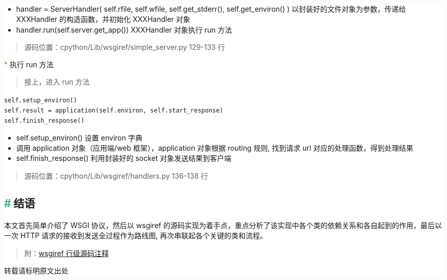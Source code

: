 - handler = ServerHandler(
    self.rfile, self.wfile, self.get_stderr(), self.get_environ()
) 以封装好的文件对象为参数，传递给 XXXHandler 的构造函数，并初始化 XXXHandler 对象
- handler.run(self.server.get_app()) XXXHandler 对象执行 run 方法

> 源码位置：cpython/Lib/wsgiref/simple_server.py 129-133 行

<font color=#e96900>*</font> 执行 run 方法

> 接上，进入 run 方法

```
self.setup_environ()
self.result = application(self.environ, self.start_response)
self.finish_response()
```
- self.setup_environ() 设置 environ 字典
- 调用 application 对象（应用端/web 框架），application 对象根据 routing 规则, 找到请求 url 对应的处理函数，得到处理结果
- self.finish_response() 利用封装好的 socket 对象发送结果到客户端

> 源码位置：cpython/Lib/wsgiref/handlers.py 136-138 行

## <font color=#42b983>#</font> 结语

本文首先简单介绍了 WSGI 协议，然后以 wsgiref 的源码实现为着手点，重点分析了该实现中各个类的依赖关系和各自起到的作用，最后以一次 HTTP 请求的接收到发送全过程作为路线图, 再次串联起各个关键的类和流程。

> 附：[wsgiref 行级源码注释](https://github.com/zongzhenh/_backup/tree/master/wsgiref)

转载请标明原文出处
